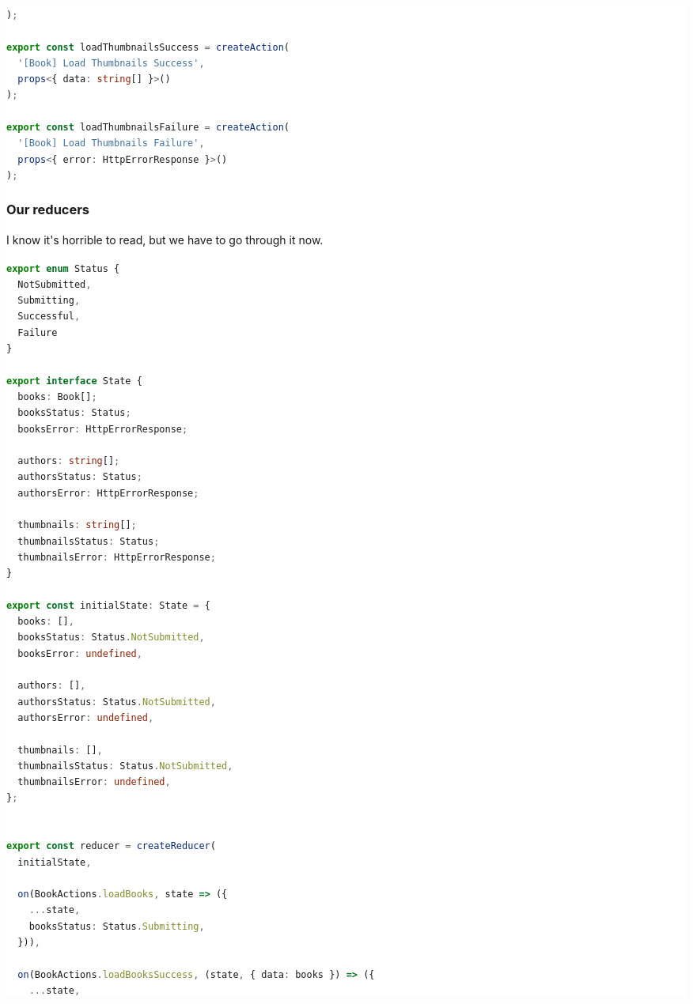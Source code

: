 ```ts
);

export const loadThumbnailsSuccess = createAction(
  '[Book] Load Thumbnails Success',
  props<{ data: string[] }>()
);

export const loadThumbnailsFailure = createAction(
  '[Book] Load Thumbnails Failure',
  props<{ error: HttpErrorResponse }>()
);
```

### Our reducers

I know it's horrible to read, but we have to go through it now.

```ts
export enum Status {
  NotSubmitted,
  Submitting,
  Successful,
  Failure
}

export interface State {
  books: Book[];
  booksStatus: Status;
  booksError: HttpErrorResponse;

  authors: string[];
  authorsStatus: Status;
  authorsError: HttpErrorResponse;

  thumbnails: string[];
  thumbnailsStatus: Status;
  thumbnailsError: HttpErrorResponse;
}

export const initialState: State = {
  books: [],
  booksStatus: Status.NotSubmitted,
  booksError: undefined,

  authors: [],
  authorsStatus: Status.NotSubmitted,
  authorsError: undefined,

  thumbnails: [],
  thumbnailsStatus: Status.NotSubmitted,
  thumbnailsError: undefined,
};


export const reducer = createReducer(
  initialState,

  on(BookActions.loadBooks, state => ({
    ...state,
    booksStatus: Status.Submitting,
  })),

  on(BookActions.loadBooksSuccess, (state, { data: books }) => ({
    ...state,
```
